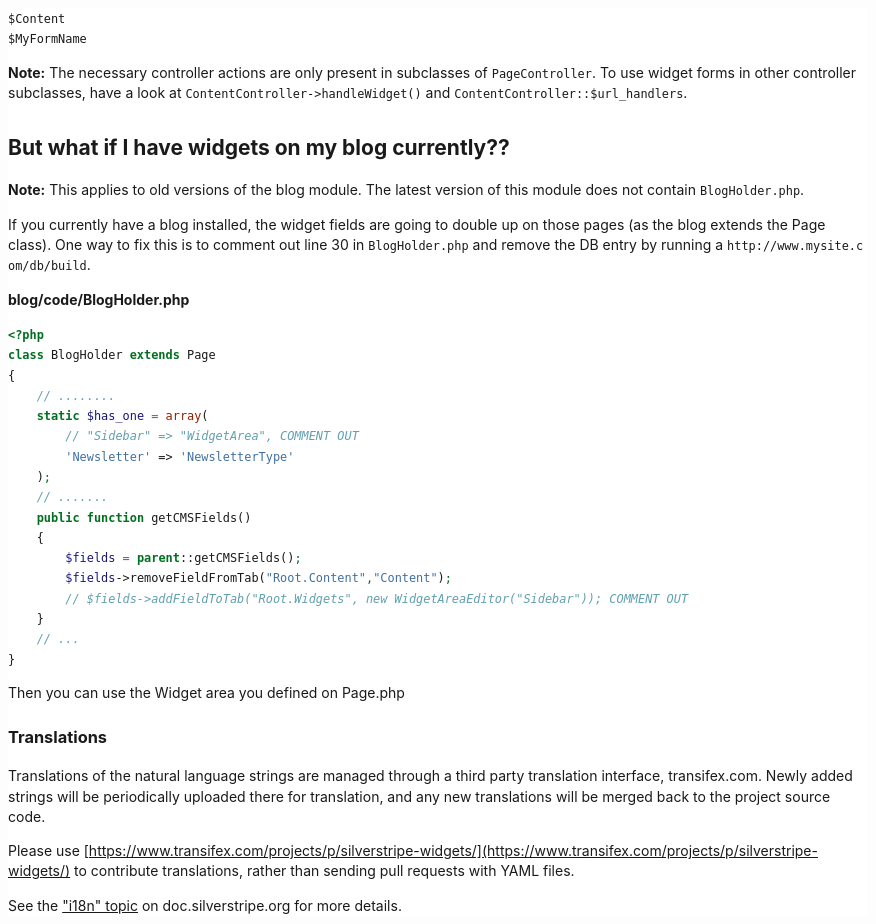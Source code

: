 ```
$Content
$MyFormName
```

**Note:** The necessary controller actions are only present in subclasses of `PageController`. To use
widget forms in other controller subclasses, have a look at `ContentController->handleWidget()` and
`ContentController::$url_handlers`.

## But what if I have widgets on my blog currently??

**Note:** This applies to old versions of the blog module. The latest version of this module does not contain `BlogHolder.php`.

If you currently have a blog installed, the widget fields are going to double up on those pages (as the blog extends the
Page class). One way to fix this is to comment out line 30 in `BlogHolder.php` and remove the DB entry by running a
`http://www.mysite.com/db/build`.

**blog/code/BlogHolder.php**

```php
<?php
class BlogHolder extends Page
{
    // ........
    static $has_one = array(
        // "Sidebar" => "WidgetArea", COMMENT OUT
        'Newsletter' => 'NewsletterType'
    );
    // .......
    public function getCMSFields()
    {
        $fields = parent::getCMSFields();
        $fields->removeFieldFromTab("Root.Content","Content");
        // $fields->addFieldToTab("Root.Widgets", new WidgetAreaEditor("Sidebar")); COMMENT OUT
    }
    // ...
}
```

Then you can use the Widget area you defined on Page.php

### Translations

Translations of the natural language strings are managed through a
third party translation interface, transifex.com.
Newly added strings will be periodically uploaded there for translation,
and any new translations will be merged back to the project source code.

Please use [https://www.transifex.com/projects/p/silverstripe-widgets/](https://www.transifex.com/projects/p/silverstripe-widgets/) to contribute translations,
rather than sending pull requests with YAML files.

See the ["i18n" topic](https://docs.silverstripe.org/en/4/developer_guides/i18n/) on doc.silverstripe.org for more details.
